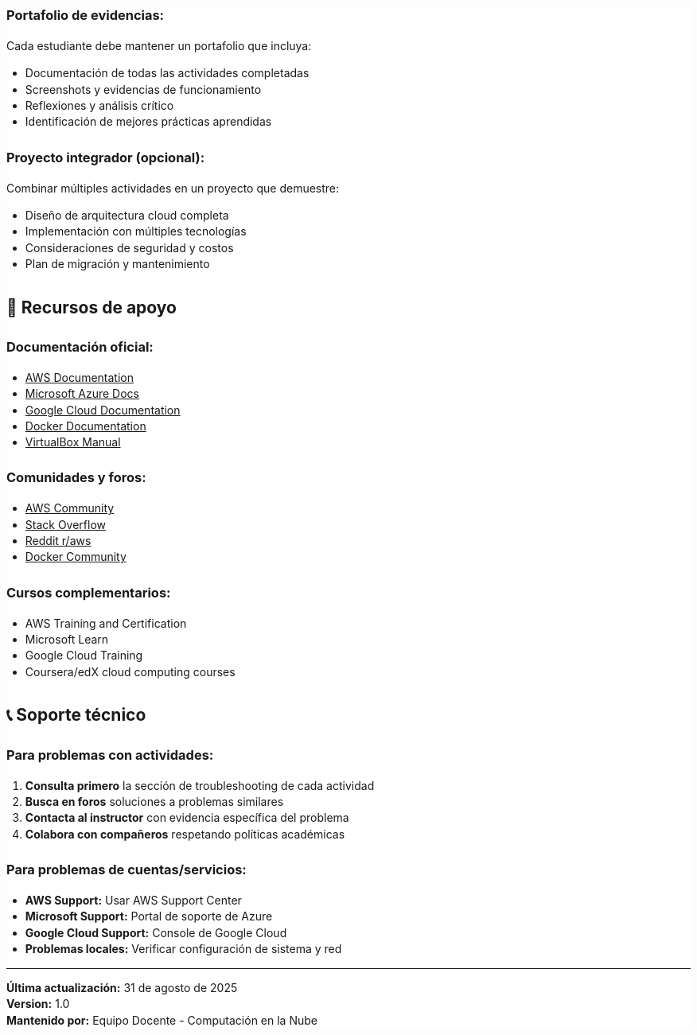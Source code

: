 ### Portafolio de evidencias:
Cada estudiante debe mantener un portafolio que incluya:
- Documentación de todas las actividades completadas
- Screenshots y evidencias de funcionamiento
- Reflexiones y análisis crítico
- Identificación de mejores prácticas aprendidas

### Proyecto integrador (opcional):
Combinar múltiples actividades en un proyecto que demuestre:
- Diseño de arquitectura cloud completa
- Implementación con múltiples tecnologías
- Consideraciones de seguridad y costos
- Plan de migración y mantenimiento

## 🤝 Recursos de apoyo

### Documentación oficial:
- [AWS Documentation](https://docs.aws.amazon.com/)
- [Microsoft Azure Docs](https://docs.microsoft.com/azure/)
- [Google Cloud Documentation](https://cloud.google.com/docs)
- [Docker Documentation](https://docs.docker.com/)
- [VirtualBox Manual](https://www.virtualbox.org/manual/)

### Comunidades y foros:
- [AWS Community](https://aws.amazon.com/developer/community/)
- [Stack Overflow](https://stackoverflow.com/questions/tagged/cloud)
- [Reddit r/aws](https://reddit.com/r/aws)
- [Docker Community](https://www.docker.com/community/)

### Cursos complementarios:
- AWS Training and Certification
- Microsoft Learn
- Google Cloud Training
- Coursera/edX cloud computing courses

## 📞 Soporte técnico

### Para problemas con actividades:
1. **Consulta primero** la sección de troubleshooting de cada actividad
2. **Busca en foros** soluciones a problemas similares
3. **Contacta al instructor** con evidencia específica del problema
4. **Colabora con compañeros** respetando políticas académicas

### Para problemas de cuentas/servicios:
- **AWS Support:** Usar AWS Support Center
- **Microsoft Support:** Portal de soporte de Azure
- **Google Cloud Support:** Console de Google Cloud
- **Problemas locales:** Verificar configuración de sistema y red

---

**Última actualización:** 31 de agosto de 2025  
**Version:** 1.0  
**Mantenido por:** Equipo Docente - Computación en la Nube
